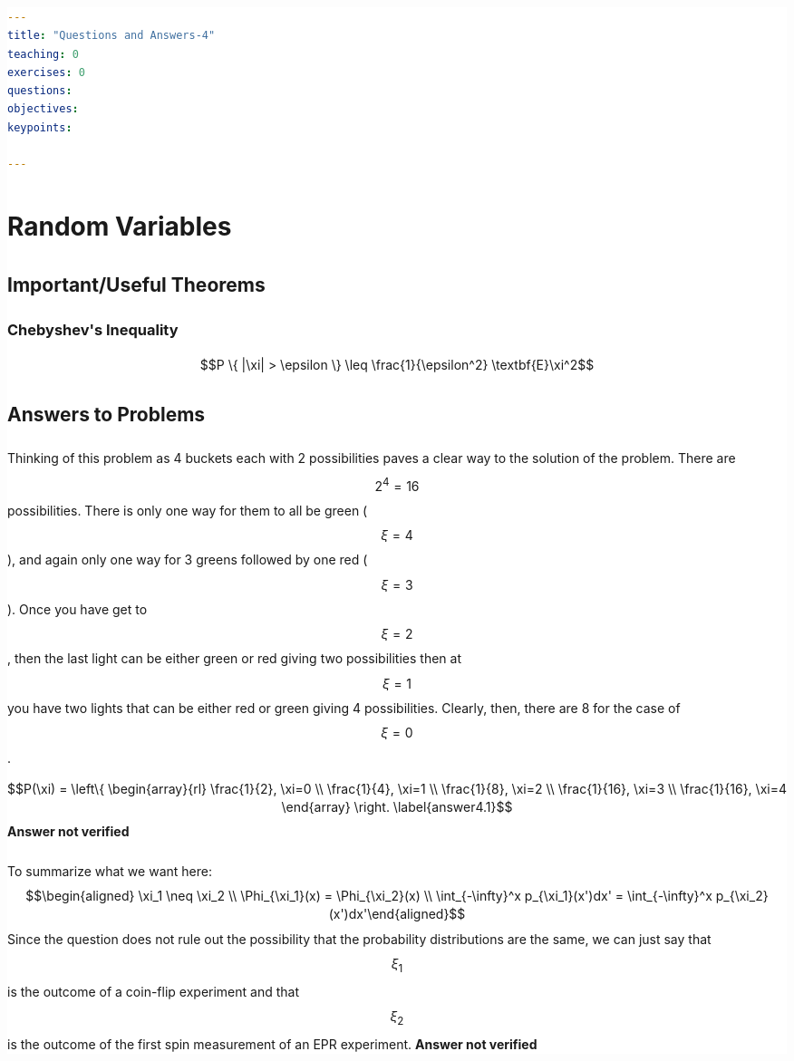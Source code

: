 ```yaml
---
title: "Questions and Answers-4"
teaching: 0
exercises: 0
questions:
objectives:
keypoints:

---
```

# Random Variables

## Important/Useful Theorems

### Chebyshev's Inequality

$$P \{ |\xi| > \epsilon \} \leq \frac{1}{\epsilon^2} \textbf{E}\xi^2$$

## Answers to Problems

### 

Thinking of this problem as 4 buckets each with 2 possibilities paves a
clear way to the solution of the problem. There are $$2^4 = 16$$
possibilities. There is only one way for them to all be green
($$\xi = 4$$), and again only one way for 3 greens followed by one red
($$\xi = 3$$). Once you have get to $$\xi = 2$$, then the last light can be
either green or red giving two possibilities then at $$\xi = 1$$ you have
two lights that can be either red or green giving 4 possibilities.
Clearly, then, there are 8 for the case of $$\xi = 0$$.

$$P(\xi) = \left\{ \begin{array}{rl}
    \frac{1}{2}, \xi=0  \\
    \frac{1}{4}, \xi=1  \\
    \frac{1}{8}, \xi=2  \\
    \frac{1}{16}, \xi=3  \\
    \frac{1}{16}, \xi=4
       \end{array} \right.
\label{answer4.1}$$ **Answer not verified**

### 

To summarize what we want here: $$\begin{aligned}
    \xi_1 \neq \xi_2 \\
    \Phi_{\xi_1}(x) = \Phi_{\xi_2}(x) \\
    \int_{-\infty}^x p_{\xi_1}(x')dx' = \int_{-\infty}^x p_{\xi_2}(x')dx'\end{aligned}$$
Since the question does not rule out the possibility that the
probability distributions are the same, we can just say that $$\xi_1$$ is
the outcome of a coin-flip experiment and that $$\xi_2$$ is the outcome of
the first spin measurement of an EPR experiment. **Answer not verified**
